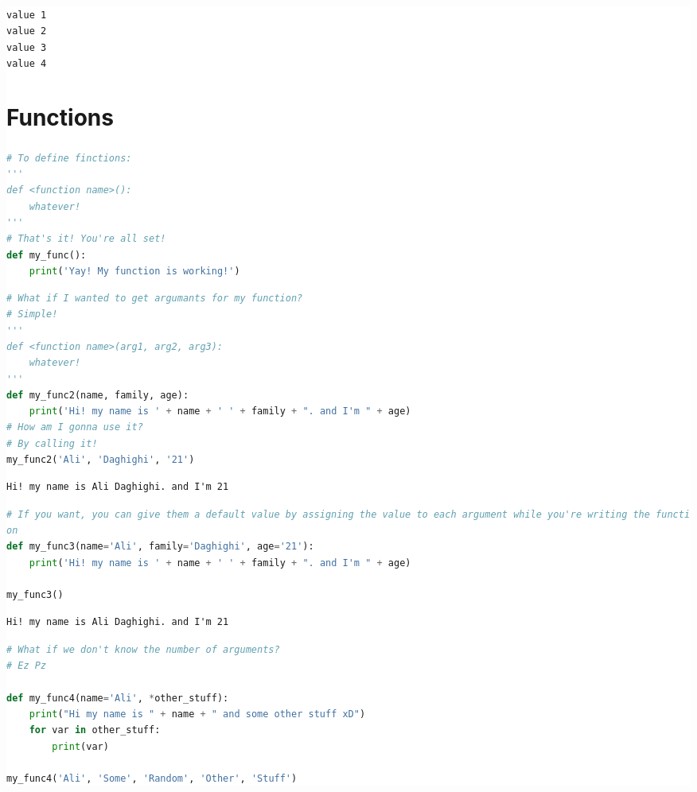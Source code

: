     value 1
    value 2
    value 3
    value 4
    

# Functions


```python
# To define finctions:
'''
def <function name>():
    whatever!
'''
# That's it! You're all set!
def my_func():
    print('Yay! My function is working!')
```


```python
# What if I wanted to get argumants for my function?
# Simple!
'''
def <function name>(arg1, arg2, arg3):
    whatever!
'''
def my_func2(name, family, age):
    print('Hi! my name is ' + name + ' ' + family + ". and I'm " + age)
# How am I gonna use it?
# By calling it!
my_func2('Ali', 'Daghighi', '21')
```

    Hi! my name is Ali Daghighi. and I'm 21
    


```python
# If you want, you can give them a default value by assigning the value to each argument while you're writing the function
def my_func3(name='Ali', family='Daghighi', age='21'):
    print('Hi! my name is ' + name + ' ' + family + ". and I'm " + age)
    
my_func3()
```

    Hi! my name is Ali Daghighi. and I'm 21
    


```python
# What if we don't know the number of arguments?
# Ez Pz

def my_func4(name='Ali', *other_stuff):
    print("Hi my name is " + name + " and some other stuff xD")
    for var in other_stuff:
        print(var)

my_func4('Ali', 'Some', 'Random', 'Other', 'Stuff')
```
